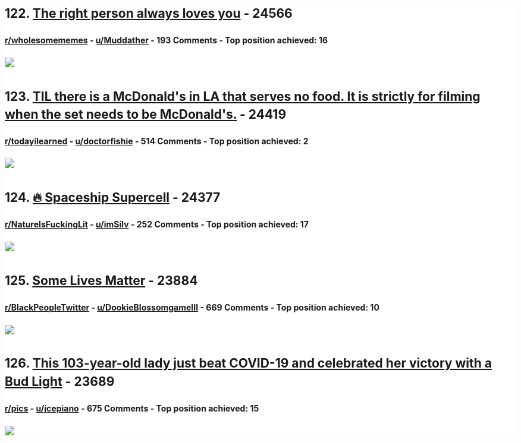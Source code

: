 ## 122. [The right person always loves you](http://reddit.com/r/wholesomememes/comments/gs0eqa/the_right_person_always_loves_you/) - 24566
#### [r/wholesomememes](http://reddit.com/r/wholesomememes) - [u/Muddather](http://reddit.com/u/Muddather) - 193 Comments - Top position achieved: 16

<a href="https://i.redd.it/te5ey0fu1g151.jpg"><img src="https://b.thumbs.redditmedia.com/Obj1vhU4OZQPiehdcwAlT63vV3TVJ-X0bjNslqish6w.jpg"></img></a>

## 123. [TIL there is a McDonald's in LA that serves no food. It is strictly for filming when the set needs to be McDonald's.](http://reddit.com/r/todayilearned/comments/gsiky9/til_there_is_a_mcdonalds_in_la_that_serves_no/) - 24419
#### [r/todayilearned](http://reddit.com/r/todayilearned) - [u/doctorfishie](http://reddit.com/u/doctorfishie) - 514 Comments - Top position achieved: 2

<a href="https://www.roadsideamerica.com/tip/2293"><img src="https://b.thumbs.redditmedia.com/4t10De67pX67fftG09Ca62SUgOBZGzp_hrN2EpeJVgE.jpg"></img></a>

## 124. [🔥 Spaceship Supercell](http://reddit.com/r/NatureIsFuckingLit/comments/gscozm/spaceship_supercell/) - 24377
#### [r/NatureIsFuckingLit](http://reddit.com/r/NatureIsFuckingLit) - [u/imSilv](http://reddit.com/u/imSilv) - 252 Comments - Top position achieved: 17

<a href="https://v.redd.it/kismlzwn2k151"><img src="https://b.thumbs.redditmedia.com/VzI-08aUojFtwBZKP1gj4TroldiFaQ7o1SmWPShJvkc.jpg"></img></a>

## 125. [Some Lives Matter](http://reddit.com/r/BlackPeopleTwitter/comments/gry2av/some_lives_matter/) - 23884
#### [r/BlackPeopleTwitter](http://reddit.com/r/BlackPeopleTwitter) - [u/DookieBlossomgameIII](http://reddit.com/u/DookieBlossomgameIII) - 669 Comments - Top position achieved: 10

<a href="https://imgur.com/rwGCpfJ"><img src="https://b.thumbs.redditmedia.com/Kdf_WKBOUD_TJBDzsCPdFdtzj3wLfKHa9ZM5BfEab9w.jpg"></img></a>

## 126. [This 103-year-old lady just beat COVID-19 and celebrated her victory with a Bud Light](http://reddit.com/r/pics/comments/gryq1m/this_103yearold_lady_just_beat_covid19_and/) - 23689
#### [r/pics](http://reddit.com/r/pics) - [u/jcepiano](http://reddit.com/u/jcepiano) - 675 Comments - Top position achieved: 15

<a href="https://i.redd.it/z9fzjff8ff151.jpg"><img src="https://a.thumbs.redditmedia.com/X6tf4d90zihiaaIAmd5wHLjlwgdYMnPipb8MYPb21q8.jpg"></img></a>
